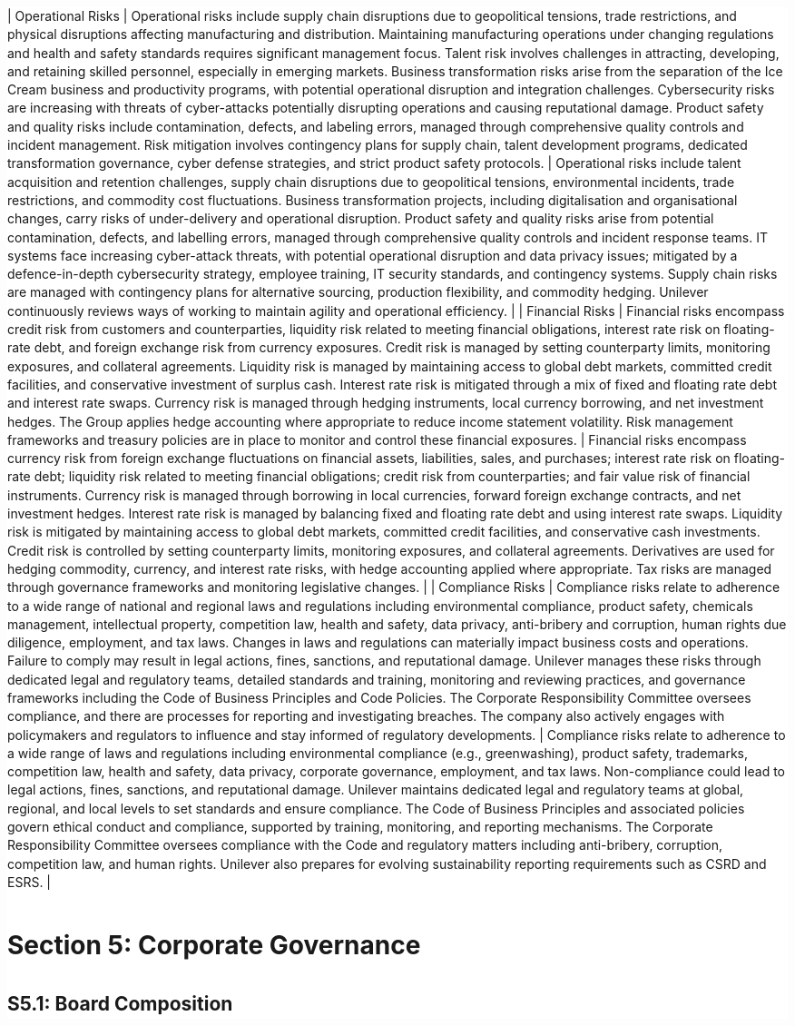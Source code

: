 | Operational Risks | Operational risks include supply chain disruptions due to geopolitical tensions, trade restrictions, and physical disruptions affecting manufacturing and distribution. Maintaining manufacturing operations under changing regulations and health and safety standards requires significant management focus. Talent risk involves challenges in attracting, developing, and retaining skilled personnel, especially in emerging markets. Business transformation risks arise from the separation of the Ice Cream business and productivity programs, with potential operational disruption and integration challenges. Cybersecurity risks are increasing with threats of cyber-attacks potentially disrupting operations and causing reputational damage. Product safety and quality risks include contamination, defects, and labeling errors, managed through comprehensive quality controls and incident management. Risk mitigation involves contingency plans for supply chain, talent development programs, dedicated transformation governance, cyber defense strategies, and strict product safety protocols. | Operational risks include talent acquisition and retention challenges, supply chain disruptions due to geopolitical tensions, environmental incidents, trade restrictions, and commodity cost fluctuations. Business transformation projects, including digitalisation and organisational changes, carry risks of under-delivery and operational disruption. Product safety and quality risks arise from potential contamination, defects, and labelling errors, managed through comprehensive quality controls and incident response teams. IT systems face increasing cyber-attack threats, with potential operational disruption and data privacy issues; mitigated by a defence-in-depth cybersecurity strategy, employee training, IT security standards, and contingency systems. Supply chain risks are managed with contingency plans for alternative sourcing, production flexibility, and commodity hedging. Unilever continuously reviews ways of working to maintain agility and operational efficiency. |
| Financial Risks | Financial risks encompass credit risk from customers and counterparties, liquidity risk related to meeting financial obligations, interest rate risk on floating-rate debt, and foreign exchange risk from currency exposures. Credit risk is managed by setting counterparty limits, monitoring exposures, and collateral agreements. Liquidity risk is managed by maintaining access to global debt markets, committed credit facilities, and conservative investment of surplus cash. Interest rate risk is mitigated through a mix of fixed and floating rate debt and interest rate swaps. Currency risk is managed through hedging instruments, local currency borrowing, and net investment hedges. The Group applies hedge accounting where appropriate to reduce income statement volatility. Risk management frameworks and treasury policies are in place to monitor and control these financial exposures. | Financial risks encompass currency risk from foreign exchange fluctuations on financial assets, liabilities, sales, and purchases; interest rate risk on floating-rate debt; liquidity risk related to meeting financial obligations; credit risk from counterparties; and fair value risk of financial instruments. Currency risk is managed through borrowing in local currencies, forward foreign exchange contracts, and net investment hedges. Interest rate risk is managed by balancing fixed and floating rate debt and using interest rate swaps. Liquidity risk is mitigated by maintaining access to global debt markets, committed credit facilities, and conservative cash investments. Credit risk is controlled by setting counterparty limits, monitoring exposures, and collateral agreements. Derivatives are used for hedging commodity, currency, and interest rate risks, with hedge accounting applied where appropriate. Tax risks are managed through governance frameworks and monitoring legislative changes. |
| Compliance Risks | Compliance risks relate to adherence to a wide range of national and regional laws and regulations including environmental compliance, product safety, chemicals management, intellectual property, competition law, health and safety, data privacy, anti-bribery and corruption, human rights due diligence, employment, and tax laws. Changes in laws and regulations can materially impact business costs and operations. Failure to comply may result in legal actions, fines, sanctions, and reputational damage. Unilever manages these risks through dedicated legal and regulatory teams, detailed standards and training, monitoring and reviewing practices, and governance frameworks including the Code of Business Principles and Code Policies. The Corporate Responsibility Committee oversees compliance, and there are processes for reporting and investigating breaches. The company also actively engages with policymakers and regulators to influence and stay informed of regulatory developments. | Compliance risks relate to adherence to a wide range of laws and regulations including environmental compliance (e.g., greenwashing), product safety, trademarks, competition law, health and safety, data privacy, corporate governance, employment, and tax laws. Non-compliance could lead to legal actions, fines, sanctions, and reputational damage. Unilever maintains dedicated legal and regulatory teams at global, regional, and local levels to set standards and ensure compliance. The Code of Business Principles and associated policies govern ethical conduct and compliance, supported by training, monitoring, and reporting mechanisms. The Corporate Responsibility Committee oversees compliance with the Code and regulatory matters including anti-bribery, corruption, competition law, and human rights. Unilever also prepares for evolving sustainability reporting requirements such as CSRD and ESRS. |


# Section 5: Corporate Governance

## S5.1: Board Composition